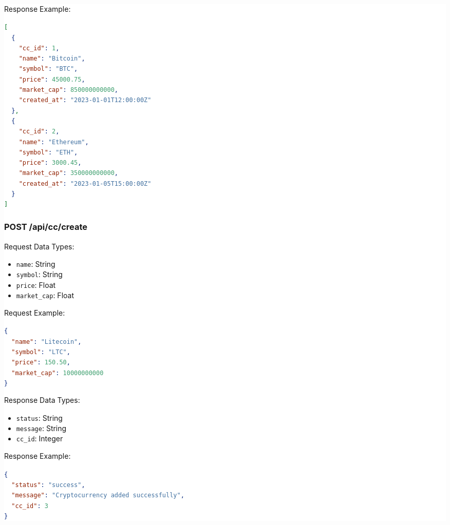 Response Example:
```json
[
  {
    "cc_id": 1,
    "name": "Bitcoin",
    "symbol": "BTC",
    "price": 45000.75,
    "market_cap": 850000000000,
    "created_at": "2023-01-01T12:00:00Z"
  },
  {
    "cc_id": 2,
    "name": "Ethereum",
    "symbol": "ETH",
    "price": 3000.45,
    "market_cap": 350000000000,
    "created_at": "2023-01-05T15:00:00Z"
  }
]
```

### POST /api/cc/create

Request Data Types:
- `name`: String
- `symbol`: String
- `price`: Float
- `market_cap`: Float

Request Example:
```json
{
  "name": "Litecoin",
  "symbol": "LTC",
  "price": 150.50,
  "market_cap": 10000000000
}
```

Response Data Types:
- `status`: String
- `message`: String
- `cc_id`: Integer

Response Example:
```json
{
  "status": "success",
  "message": "Cryptocurrency added successfully",
  "cc_id": 3
}
```

